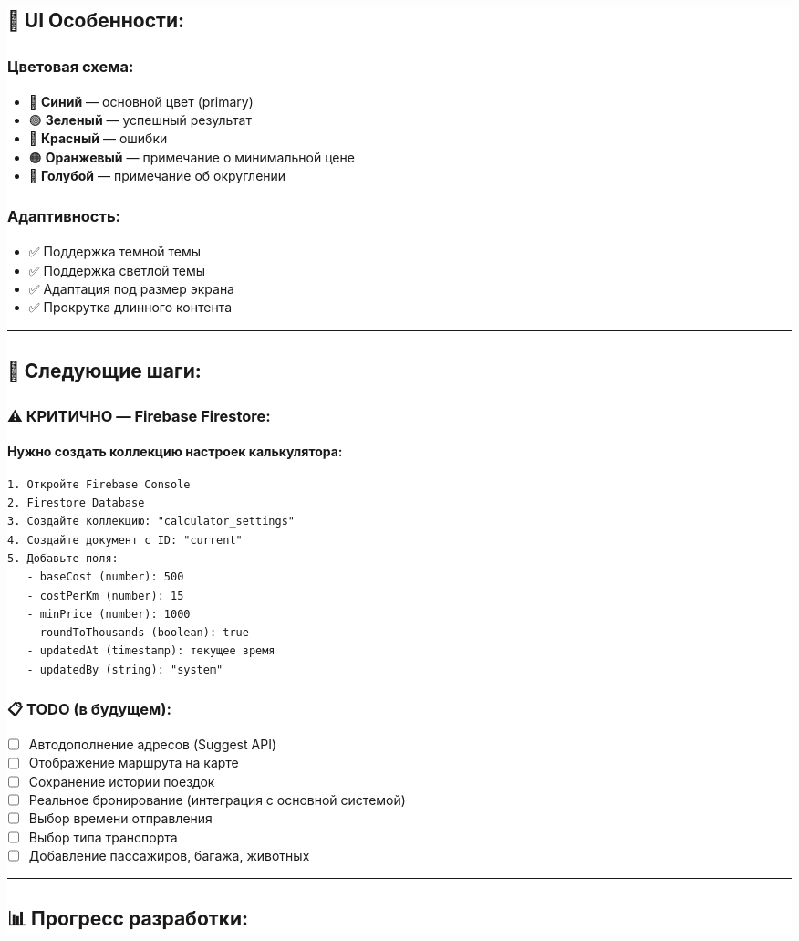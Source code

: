 
## 🎨 UI Особенности:

### Цветовая схема:
- 🔵 **Синий** — основной цвет (primary)
- 🟢 **Зеленый** — успешный результат
- 🔴 **Красный** — ошибки
- 🟠 **Оранжевый** — примечание о минимальной цене
- 🔷 **Голубой** — примечание об округлении

### Адаптивность:
- ✅ Поддержка темной темы
- ✅ Поддержка светлой темы
- ✅ Адаптация под размер экрана
- ✅ Прокрутка длинного контента

---

## 🚀 Следующие шаги:

### ⚠️ КРИТИЧНО — Firebase Firestore:
**Нужно создать коллекцию настроек калькулятора:**

```
1. Откройте Firebase Console
2. Firestore Database
3. Создайте коллекцию: "calculator_settings"
4. Создайте документ с ID: "current"
5. Добавьте поля:
   - baseCost (number): 500
   - costPerKm (number): 15
   - minPrice (number): 1000
   - roundToThousands (boolean): true
   - updatedAt (timestamp): текущее время
   - updatedBy (string): "system"
```

### 📋 TODO (в будущем):
- [ ] Автодополнение адресов (Suggest API)
- [ ] Отображение маршрута на карте
- [ ] Сохранение истории поездок
- [ ] Реальное бронирование (интеграция с основной системой)
- [ ] Выбор времени отправления
- [ ] Выбор типа транспорта
- [ ] Добавление пассажиров, багажа, животных

---

## 📊 Прогресс разработки:
